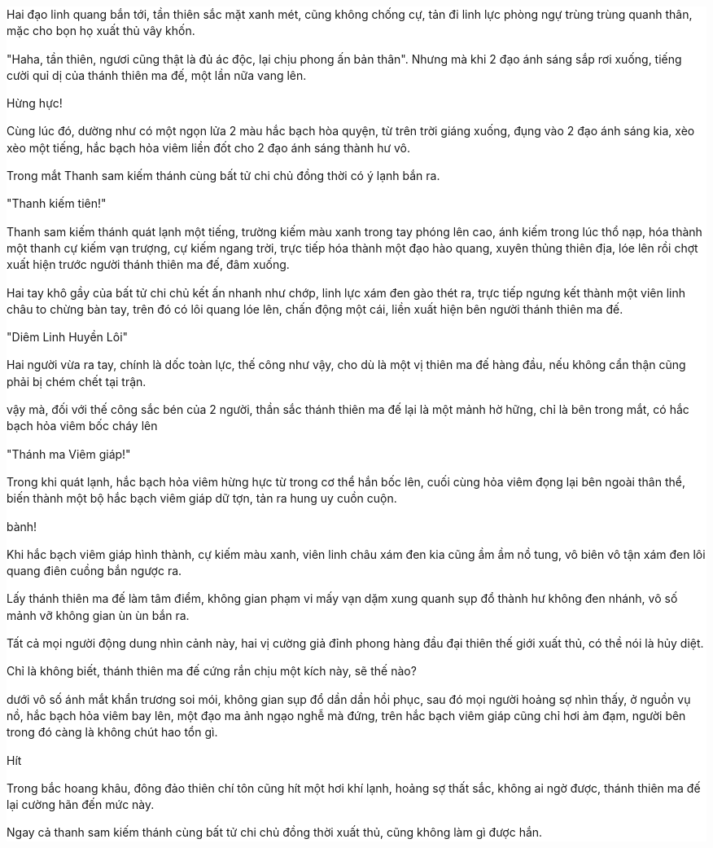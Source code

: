 Hai đạo linh quang bắn tới, tần thiên sắc mặt xanh mét, cũng không chống cự, tản đi linh lực phòng ngự trùng trùng quanh thân, mặc cho bọn họ xuất thủ vây khốn.

"Haha, tần thiên, ngươi cũng thật là đủ ác độc, lại chịu phong ấn bản thân". Nhưng mà khi 2 đạo ánh sáng sắp rơi xuống, tiếng cười quỉ dị của thánh thiên ma đế, một lần nữa vang lên.

Hừng hực!

Cùng lúc đó, dường như có một ngọn lửa 2 màu hắc bạch hòa quyện, từ trên trời giáng xuống, đụng vào 2 đạo ánh sáng kia, xèo xèo một tiếng, hắc bạch hỏa viêm liền đốt cho 2 đạo ánh sáng thành hư vô.

Trong mắt Thanh sam kiếm thánh cùng bất tử chi chủ đồng thời có ý lạnh bắn ra.

"Thanh kiếm tiên!"

Thanh sam kiếm thánh quát lạnh một tiếng, trường kiếm màu xanh trong tay phóng lên cao, ánh kiếm trong lúc thổ nạp, hóa thành một thanh cự kiếm vạn trượng, cự kiếm ngang trời, trực tiếp hóa thành một đạo hào quang, xuyên thủng thiên địa, lóe lên rồi chợt xuất hiện trước người thánh thiên ma đế, đâm xuống.

Hai tay khô gầy của bất tử chi chủ kết ấn nhanh như chớp, linh lực xám đen gào thét ra, trực tiếp ngưng kết thành một viên linh châu to chừng bàn tay, trên đó có lôi quang lóe lên, chấn động một cái, liền xuất hiện bên người thánh thiên ma đế.

"Diêm Linh Huyền Lôi"

Hai người vừa ra tay, chính là dốc toàn lực, thế công như vậy, cho dù là một vị thiên ma đế hàng đầu, nếu không cẩn thận cũng phải bị chém chết tại trận.

vậy mà, đối với thế công sắc bén của 2 người, thần sắc thánh thiên ma đế lại là một mảnh hờ hững, chỉ là bên trong mắt, có hắc bạch hỏa viêm bốc cháy lên

"Thánh ma Viêm giáp!"

Trong khi quát lạnh, hắc bạch hỏa viêm hừng hực từ trong cơ thể hắn bốc lên, cuối cùng hỏa viêm đọng lại bên ngoài thân thể, biến thành một bộ hắc bạch viêm giáp dữ tợn, tản ra hung uy cuồn cuộn.

bành!

Khi hắc bạch viêm giáp hình thành, cự kiếm màu xanh, viên linh châu xám đen kia cũng ầm ầm nồ tung, vô biên vô tận xám đen lôi quang điên cuồng bắn ngược ra.

Lấy thánh thiên ma đế làm tâm điểm, không gian phạm vi mấy vạn dặm xung quanh sụp đổ thành hư không đen nhánh, vô số mảnh vỡ không gian ùn ùn bắn ra.

Tất cả mọi người động dung nhìn cảnh này, hai vị cường giả đỉnh phong hàng đầu đại thiên thế giới xuất thủ, có thề nói là hủy diệt.

Chỉ là không biết, thánh thiên ma đế cứng rắn chịu một kích này, sẽ thế nào?

dưới vô số ánh mắt khẩn trương soi mói, không gian sụp đổ dần dần hồi phục, sau đó mọi người hoảng sợ nhìn thấy, ở nguồn vụ nồ, hắc bạch hỏa viêm bay lên, một đạo ma ảnh ngạo nghễ mà đứng, trên hắc bạch viêm giáp cũng chỉ hơi ảm đạm, người bên trong đó càng là không chút hao tổn gì.

Hít

Trong bắc hoang khâu, đông đảo thiên chí tôn cũng hít một hơi khí lạnh, hoảng sợ thất sắc, không ai ngờ được, thánh thiên ma đế lại cường hãn đến mức này.

Ngay cả thanh sam kiếm thánh cùng bất tử chi chủ đồng thời xuất thủ, cũng không làm gì được hắn.

